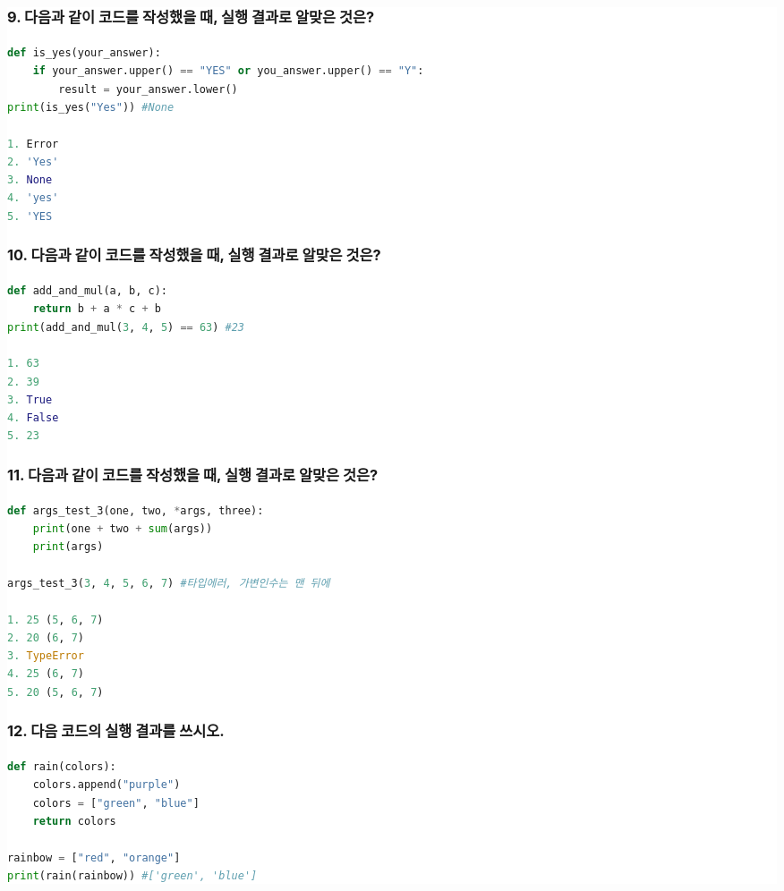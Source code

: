 
### 9. 다음과 같이 코드를 작성했을 때, 실행 결과로 알맞은 것은?
```python
def is_yes(your_answer): 
    if your_answer.upper() == "YES" or you_answer.upper() == "Y": 
        result = your_answer.lower()
print(is_yes("Yes")) #None

1. Error 
2. 'Yes' 
3. None 
4. 'yes' 
5. 'YES
```




### 10. 다음과 같이 코드를 작성했을 때, 실행 결과로 알맞은 것은? 
```python
def add_and_mul(a, b, c): 
    return b + a * c + b
print(add_and_mul(3, 4, 5) == 63) #23

1. 63
2. 39 
3. True 
4. False 
5. 23
```



### 11. 다음과 같이 코드를 작성했을 때, 실행 결과로 알맞은 것은? 
```python
def args_test_3(one, two, *args, three): 
    print(one + two + sum(args)) 
    print(args)

args_test_3(3, 4, 5, 6, 7) #타입에러, 가변인수는 맨 뒤에 

1. 25 (5, 6, 7) 
2. 20 (6, 7) 
3. TypeError  
4. 25 (6, 7) 
5. 20 (5, 6, 7)
```

### 12. 다음 코드의 실행 결과를 쓰시오.
```python
def rain(colors): 
    colors.append("purple") 
    colors = ["green", "blue"] 
    return colors

rainbow = ["red", "orange"]
print(rain(rainbow)) #['green', 'blue']
```
